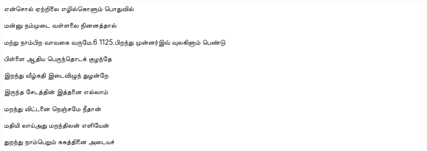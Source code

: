 என்சொல் ஏற்றிலை எழில்கொளும் பொதுவில்  

மன்னு நம்முடை வள்ளலை நினனத்தால்  

மற்று நாம்பிற வாவகை வருமே.6  1125.பிறந்து முன்னர்இவ் வுலகினாம் பெண்டு  

பிள்ளை ஆதிய பெருந்தொடக் குழந்தே  

இறந்து வீழ்கதி இடைவிழுந் துழன்றே  

இருந்த சேடத்தின் இத்தனை எல்லாம்  

மறந்து விட்டனை நெஞ்சமே நீதான்  

மதியி லாய்அது மறந்திலன் எளியேன்  

துறந்து நாம்பெறும் சுகத்தினை அடையச்  

